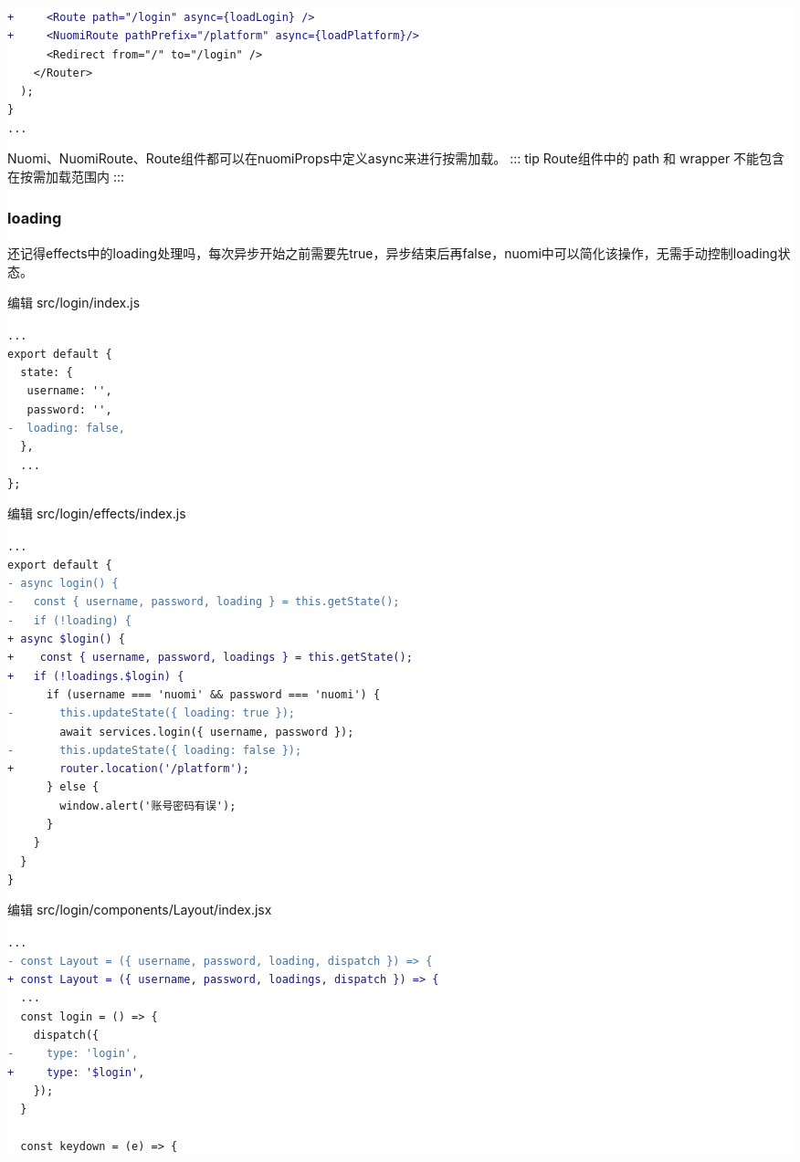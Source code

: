```diff
+     <Route path="/login" async={loadLogin} />
+     <NuomiRoute pathPrefix="/platform" async={loadPlatform}/>
      <Redirect from="/" to="/login" />
    </Router>
  );
}
...
```
Nuomi、NuomiRoute、Route组件都可以在nuomiProps中定义async来进行按需加载。
::: tip
Route组件中的 path 和 wrapper 不能包含在按需加载范围内
:::
### loading
还记得effects中的loading处理吗，每次异步开始之前需要先true，异步结束后再false，nuomi中可以简化该操作，无需手动控制loading状态。

编辑 src/login/index.js
```diff
...
export default {
  state: {
   username: '',
   password: '',
-  loading: false,
  },
  ...
};
```

编辑 src/login/effects/index.js
```diff
...
export default {
- async login() {
-   const { username, password, loading } = this.getState();
-   if (!loading) {
+ async $login() {
+    const { username, password, loadings } = this.getState();
+   if (!loadings.$login) {
      if (username === 'nuomi' && password === 'nuomi') {
-       this.updateState({ loading: true });
        await services.login({ username, password });
-       this.updateState({ loading: false });
+       router.location('/platform');
      } else {
        window.alert('账号密码有误');
      }
    }
  }
}
```

编辑 src/login/components/Layout/index.jsx
```diff
...
- const Layout = ({ username, password, loading, dispatch }) => {
+ const Layout = ({ username, password, loadings, dispatch }) => {
  ...
  const login = () => {
    dispatch({
-     type: 'login',
+     type: '$login',
    });
  }

  const keydown = (e) => {
```